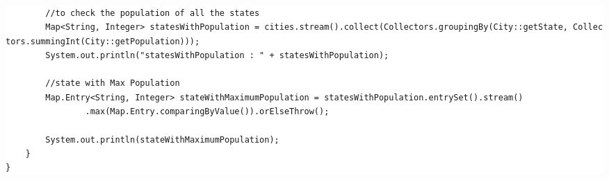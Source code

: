             //to check the population of all the states
            Map<String, Integer> statesWithPopulation = cities.stream().collect(Collectors.groupingBy(City::getState, Collectors.summingInt(City::getPopulation)));
            System.out.println("statesWithPopulation : " + statesWithPopulation);
    
            //state with Max Population
            Map.Entry<String, Integer> stateWithMaximumPopulation = statesWithPopulation.entrySet().stream()
                    .max(Map.Entry.comparingByValue()).orElseThrow();
    
            System.out.println(stateWithMaximumPopulation);
        }
    }


    